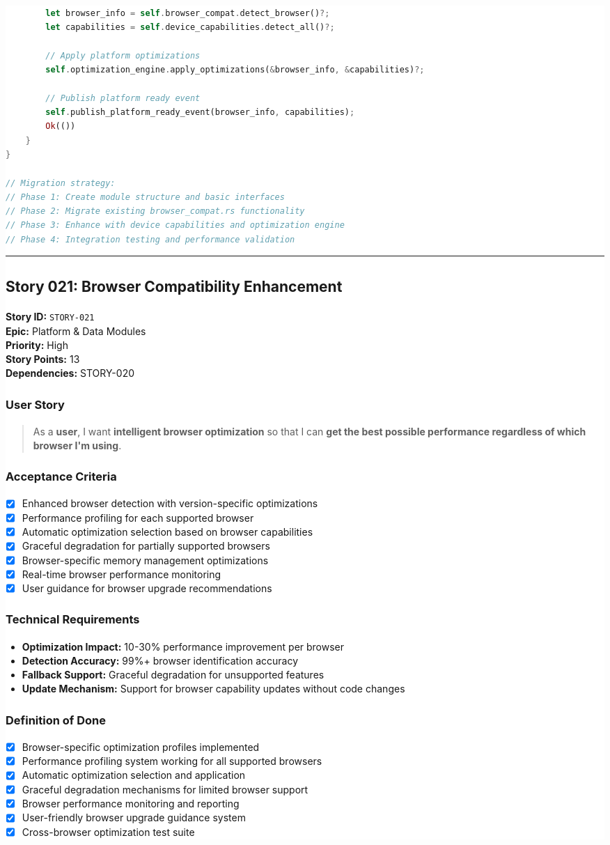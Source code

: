 ```rust
        let browser_info = self.browser_compat.detect_browser()?;
        let capabilities = self.device_capabilities.detect_all()?;
        
        // Apply platform optimizations
        self.optimization_engine.apply_optimizations(&browser_info, &capabilities)?;
        
        // Publish platform ready event
        self.publish_platform_ready_event(browser_info, capabilities);
        Ok(())
    }
}

// Migration strategy:
// Phase 1: Create module structure and basic interfaces
// Phase 2: Migrate existing browser_compat.rs functionality
// Phase 3: Enhance with device capabilities and optimization engine
// Phase 4: Integration testing and performance validation
```

---

## Story 021: Browser Compatibility Enhancement

**Story ID:** `STORY-021`  
**Epic:** Platform & Data Modules  
**Priority:** High  
**Story Points:** 13  
**Dependencies:** STORY-020  

### User Story
> As a **user**, I want **intelligent browser optimization** so that I can **get the best possible performance regardless of which browser I'm using**.

### Acceptance Criteria
- [x] Enhanced browser detection with version-specific optimizations
- [x] Performance profiling for each supported browser
- [x] Automatic optimization selection based on browser capabilities
- [x] Graceful degradation for partially supported browsers
- [x] Browser-specific memory management optimizations
- [x] Real-time browser performance monitoring
- [x] User guidance for browser upgrade recommendations

### Technical Requirements
- **Optimization Impact:** 10-30% performance improvement per browser
- **Detection Accuracy:** 99%+ browser identification accuracy
- **Fallback Support:** Graceful degradation for unsupported features
- **Update Mechanism:** Support for browser capability updates without code changes

### Definition of Done
- [x] Browser-specific optimization profiles implemented
- [x] Performance profiling system working for all supported browsers
- [x] Automatic optimization selection and application
- [x] Graceful degradation mechanisms for limited browser support
- [x] Browser performance monitoring and reporting
- [x] User-friendly browser upgrade guidance system
- [x] Cross-browser optimization test suite
